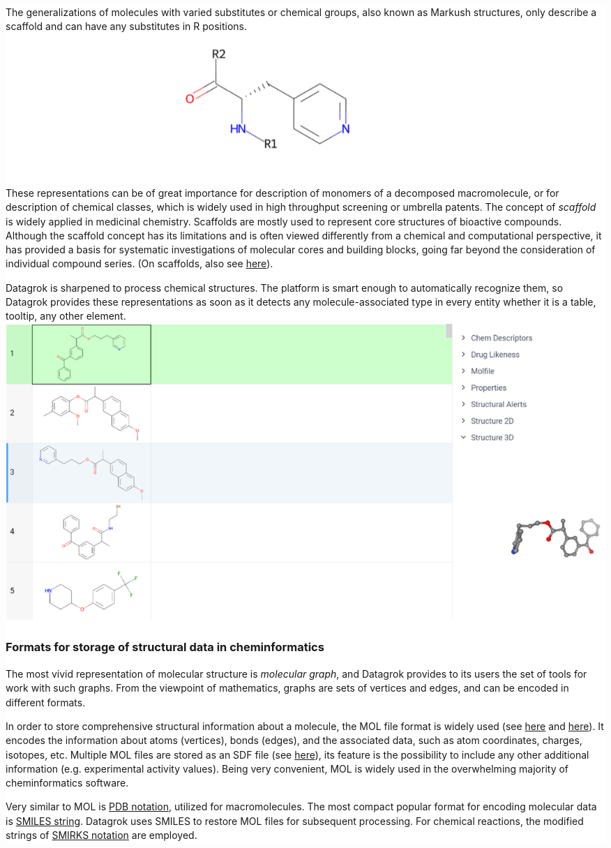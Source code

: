 The generalizations of molecules with varied substitutes or chemical groups, also known as Markush structures, 
only describe a scaffold and can have any substitutes in R positions.  
![representations2](../../uploads/chem/representations2.png 
"graphs")

These representations can be of great importance for description of monomers of a decomposed macromolecule, 
or for description of chemical classes, which is widely used in high throughput screening or umbrella 
patents. The concept of _scaffold_ is widely applied in medicinal chemistry. Scaffolds are mostly used 
to represent core structures of bioactive compounds. Although the scaffold concept has its limitations 
and is often viewed differently from a chemical and computational perspective, it has provided a basis 
for systematic investigations of molecular cores and building blocks, going far beyond the consideration 
of individual compound series. (On scaffolds, also see [here](functions/murcko-scaffolds.md)).

Datagrok is sharpened to process chemical structures. The platform is smart enough to automatically recognize 
them, so Datagrok provides these representations as soon as it detects any molecule-associated type in 
every entity whether it is a table, tooltip, any other element.  
![representations3](../../uploads/chem/representations3.png 
"graphs")

### Formats for storage of structural data in cheminformatics

The most vivid representation of molecular structure is _molecular graph_, and Datagrok provides to its 
users the set of tools for work with such graphs.   From the 
viewpoint of mathematics, graphs are sets of vertices and edges, and can be encoded in different formats.

In order to store comprehensive structural information about a molecule, the MOL file format is widely 
used (see [here](http://c4.cabrillo.edu/404/ctfile.pdf) and [here](https://en.wikipedia.org/wiki/Chemical_table_file#Molfile)). 
It encodes the information about atoms (vertices), bonds (edges), and the associated data, such as atom 
coordinates, charges, isotopes, etc. Multiple MOL files are stored as an SDF file (see [here](https://en.wikipedia.org/wiki/Chemical_table_file#SDF)), 
its feature is the possibility to include any other additional information (e.g. experimental activity 
values). Being very convenient, MOL is widely used in the overwhelming majority of cheminformatics software. 


Very similar to MOL is [PDB notation](https://pdb101.rcsb.org/learn/guide-to-understanding-pdb-data/dealing-with-coordinates), 
utilized for macromolecules. The most compact popular format for encoding molecular data is [SMILES string](https://www.daylight.com/dayhtml/doc/theory/theory.smiles.html). 
Datagrok uses SMILES to restore MOL files for subsequent processing. For chemical reactions, the modified 
strings of [SMIRKS notation](https://www.daylight.com/dayhtml/doc/theory/theory.smirks.html) are employed. 
